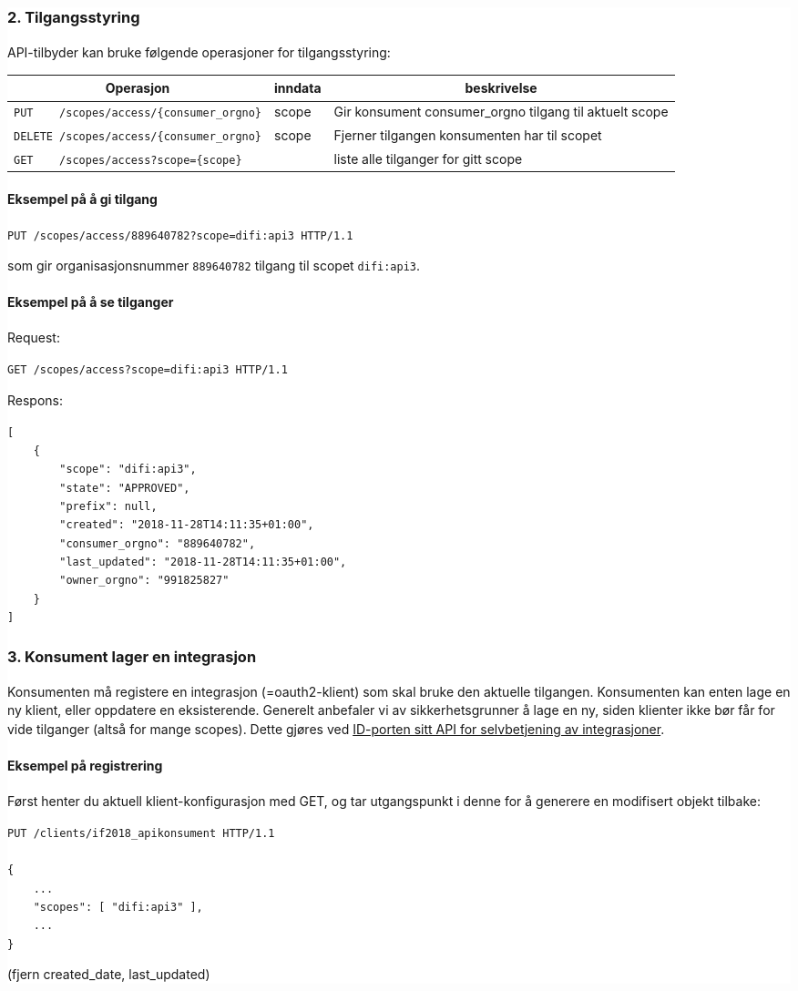 
### 2. Tilgangsstyring

API-tilbyder kan bruke følgende operasjoner for tilgangsstyring:

| Operasjon| inndata |beskrivelse |
|-|-|-|
|`PUT    /scopes/access/{consumer_orgno}` | scope | Gir konsument consumer_orgno tilgang til aktuelt scope |
|`DELETE /scopes/access/{consumer_orgno}` | scope | Fjerner tilgangen konsumenten har til scopet |
|`GET    /scopes/access?scope={scope}`||liste alle tilganger for gitt scope|

#### Eksempel på å gi tilgang

```
PUT /scopes/access/889640782?scope=difi:api3 HTTP/1.1
```
som gir organisasjonsnummer `889640782` tilgang til scopet `difi:api3`.

#### Eksempel på å se tilganger
Request:
```
GET /scopes/access?scope=difi:api3 HTTP/1.1
```
Respons:
```
[
    {
        "scope": "difi:api3",
        "state": "APPROVED",
        "prefix": null,
        "created": "2018-11-28T14:11:35+01:00",
        "consumer_orgno": "889640782",
        "last_updated": "2018-11-28T14:11:35+01:00",
        "owner_orgno": "991825827"
    }
]
```

### 3. Konsument lager en integrasjon

Konsumenten må registere en integrasjon (=oauth2-klient) som skal bruke den aktuelle tilgangen. Konsumenten kan enten lage en ny klient, eller oppdatere en eksisterende.  Generelt anbefaler vi av sikkerhetsgrunner å lage en ny, siden klienter ikke bør får for vide tilganger (altså for mange scopes).  Dette gjøres ved [ID-porten sitt API for selvbetjening av integrasjoner]({{site.baseurl}}/docs/idporten/oidc/oidc_api_admin#scopes).

#### Eksempel på registrering

Først henter du aktuell klient-konfigurasjon med GET, og tar utgangspunkt i denne for å generere en modifisert objekt  tilbake:

```
PUT /clients/if2018_apikonsument HTTP/1.1

{
	...
    "scopes": [ "difi:api3" ],
	...
}
```
(fjern created_date, last_updated)
